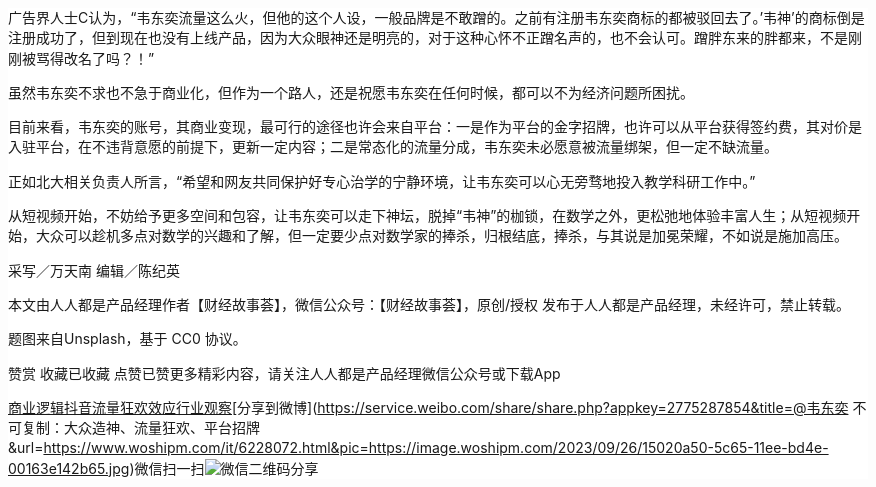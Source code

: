 广告界人士C认为，“韦东奕流量这么火，但他的这个人设，一般品牌是不敢蹭的。之前有注册韦东奕商标的都被驳回去了。’韦神’的商标倒是注册成功了，但到现在也没有上线产品，因为大众眼神还是明亮的，对于这种心怀不正蹭名声的，也不会认可。蹭胖东来的胖都来，不是刚刚被骂得改名了吗？！”

虽然韦东奕不求也不急于商业化，但作为一个路人，还是祝愿韦东奕在任何时候，都可以不为经济问题所困扰。

目前来看，韦东奕的账号，其商业变现，最可行的途径也许会来自平台：一是作为平台的金字招牌，也许可以从平台获得签约费，其对价是入驻平台，在不违背意愿的前提下，更新一定内容；二是常态化的流量分成，韦东奕未必愿意被流量绑架，但一定不缺流量。

正如北大相关负责人所言，“希望和网友共同保护好专心治学的宁静环境，让韦东奕可以心无旁骛地投入教学科研工作中。”

从短视频开始，不妨给予更多空间和包容，让韦东奕可以走下神坛，脱掉“韦神”的枷锁，在数学之外，更松弛地体验丰富人生；从短视频开始，大众可以趁机多点对数学的兴趣和了解，但一定要少点对数学家的捧杀，归根结底，捧杀，与其说是加冕荣耀，不如说是施加高压。

采写／万天南 编辑／陈纪英

本文由人人都是产品经理作者【财经故事荟】，微信公众号：【财经故事荟】，原创/授权 发布于人人都是产品经理，未经许可，禁止转载。

题图来自Unsplash，基于 CC0 协议。

赞赏 收藏已收藏 点赞已赞更多精彩内容，请关注人人都是产品经理微信公众号或下载App

[商业逻辑](https://www.woshipm.com/tag/%e5%95%86%e4%b8%9a%e9%80%bb%e8%be%91)[抖音](https://www.woshipm.com/tag/%e6%8a%96%e9%9f%b3)[流量狂欢效应](https://www.woshipm.com/tag/%e6%b5%81%e9%87%8f%e7%8b%82%e6%ac%a2%e6%95%88%e5%ba%94)[行业观察](https://www.woshipm.com/tag/%e8%a1%8c%e4%b8%9a%e8%a7%82%e5%af%9f)[分享到微博](https://service.weibo.com/share/share.php?appkey=2775287854&title=@韦东奕 不可复制：大众造神、流量狂欢、平台招牌&url=https://www.woshipm.com/it/6228072.html&pic=https://image.woshipm.com/2023/09/26/15020a50-5c65-11ee-bd4e-00163e142b65.jpg)微信扫一扫![微信二维码](https://api.pwmqr.com/qrcode/create/?url=https://www.woshipm.com/it/6228072.html)分享